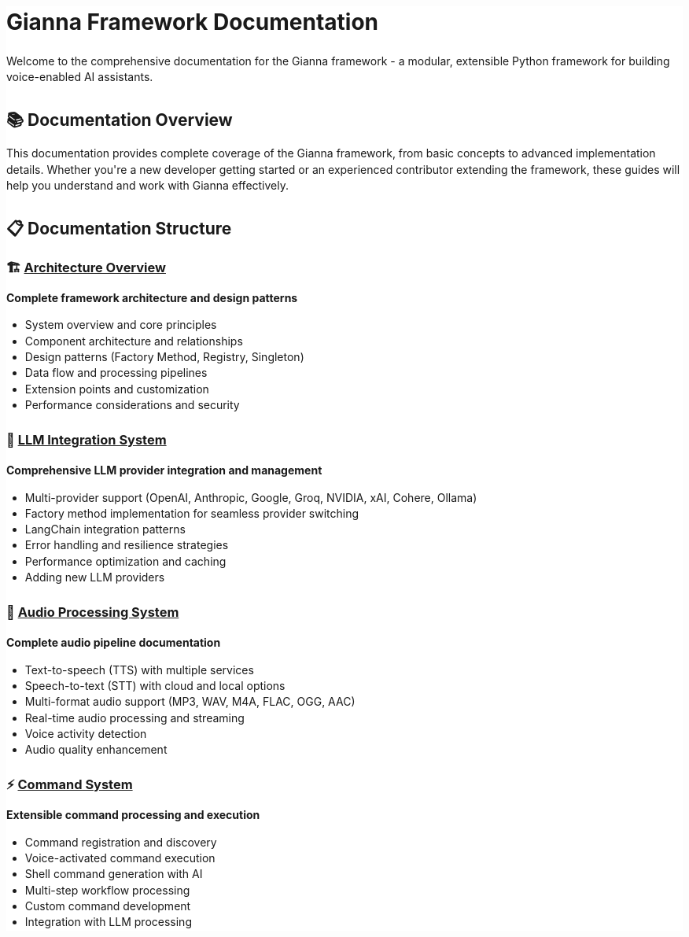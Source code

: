 # Gianna Framework Documentation

Welcome to the comprehensive documentation for the Gianna framework - a modular, extensible Python framework for building voice-enabled AI assistants.

## 📚 Documentation Overview

This documentation provides complete coverage of the Gianna framework, from basic concepts to advanced implementation details. Whether you're a new developer getting started or an experienced contributor extending the framework, these guides will help you understand and work with Gianna effectively.

## 📋 Documentation Structure

### 🏗️ [Architecture Overview](ARCHITECTURE.md)
**Complete framework architecture and design patterns**
- System overview and core principles
- Component architecture and relationships
- Design patterns (Factory Method, Registry, Singleton)
- Data flow and processing pipelines
- Extension points and customization
- Performance considerations and security

### 🤖 [LLM Integration System](LLM_INTEGRATION.md)
**Comprehensive LLM provider integration and management**
- Multi-provider support (OpenAI, Anthropic, Google, Groq, NVIDIA, xAI, Cohere, Ollama)
- Factory method implementation for seamless provider switching
- LangChain integration patterns
- Error handling and resilience strategies
- Performance optimization and caching
- Adding new LLM providers

### 🎵 [Audio Processing System](AUDIO_SYSTEM.md)
**Complete audio pipeline documentation**
- Text-to-speech (TTS) with multiple services
- Speech-to-text (STT) with cloud and local options
- Multi-format audio support (MP3, WAV, M4A, FLAC, OGG, AAC)
- Real-time audio processing and streaming
- Voice activity detection
- Audio quality enhancement

### ⚡ [Command System](COMMAND_SYSTEM.md)
**Extensible command processing and execution**
- Command registration and discovery
- Voice-activated command execution
- Shell command generation with AI
- Multi-step workflow processing
- Custom command development
- Integration with LLM processing
